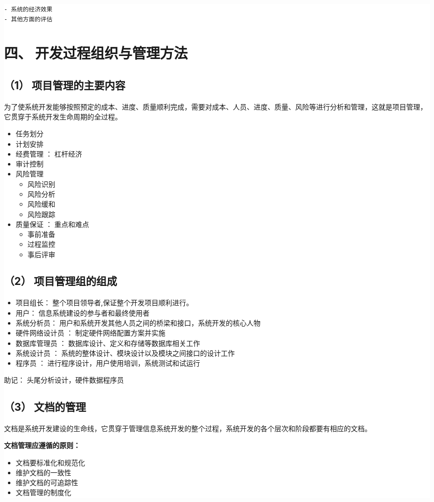     - 系统的经济效果
    - 其他方面的评估

# 四、 开发过程组织与管理方法

## （1） 项目管理的主要内容

为了使系统开发能够按照预定的成本、进度、质量顺利完成，需要对成本、人员、进度、质量、风险等进行分析和管理，这就是项目管理，它贯穿于系统开发生命周期的全过程。

- 任务划分
- 计划安排
- 经费管理 ： 杠杆经济
- 审计控制
- 风险管理
  - 风险识别
  - 风险分析
  - 风险缓和
  - 风险跟踪
- 质量保证 ： 重点和难点
  - 事前准备
  - 过程监控
  - 事后评审

## （2） 项目管理组的组成

- 项目组长： 整个项目领导者,保证整个开发项目顺利进行。
- 用户： 信息系统建设的参与者和最终使用者
- 系统分析员： 用户和系统开发其他人员之间的桥梁和接口，系统开发的核心人物
- 硬件网络设计员 ： 制定硬件网络配置方案并实施
- 数据库管理员 ： 数据库设计、定义和存储等数据库相关工作
- 系统设计员 ： 系统的整体设计、模块设计以及模块之间接口的设计工作
- 程序员 ： 进行程序设计，用户使用培训，系统测试和试运行

助记： 头尾分析设计，硬件数据程序员

## （3） 文档的管理

文档是系统开发建设的生命线，它贯穿于管理信息系统开发的整个过程，系统开发的各个层次和阶段都要有相应的文档。

**文档管理应遵循的原则：**

- 文档要标准化和规范化
- 维护文档的一致性
- 维护文档的可追踪性
- 文档管理的制度化